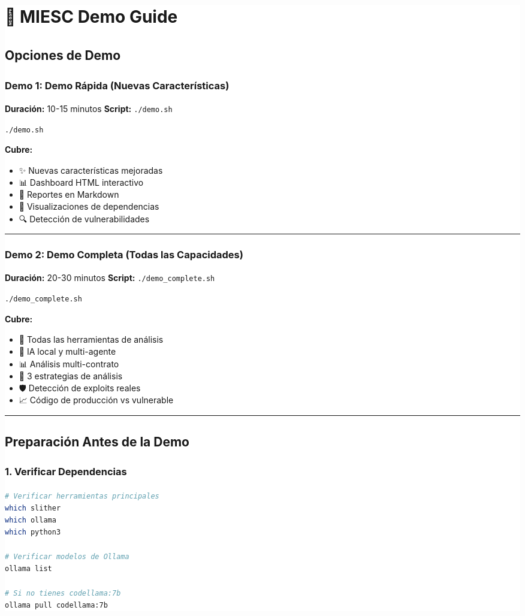 # 🎯 MIESC Demo Guide

## Opciones de Demo

### Demo 1: Demo Rápida (Nuevas Características)
**Duración:** 10-15 minutos
**Script:** `./demo.sh`

```bash
./demo.sh
```

**Cubre:**
- ✨ Nuevas características mejoradas
- 📊 Dashboard HTML interactivo
- 📝 Reportes en Markdown
- 🎨 Visualizaciones de dependencias
- 🔍 Detección de vulnerabilidades

---

### Demo 2: Demo Completa (Todas las Capacidades)
**Duración:** 20-30 minutos
**Script:** `./demo_complete.sh`

```bash
./demo_complete.sh
```

**Cubre:**
- 🔧 Todas las herramientas de análisis
- 🤖 IA local y multi-agente
- 📊 Análisis multi-contrato
- 🎯 3 estrategias de análisis
- 🛡️ Detección de exploits reales
- 📈 Código de producción vs vulnerable

---

## Preparación Antes de la Demo

### 1. Verificar Dependencias

```bash
# Verificar herramientas principales
which slither
which ollama
which python3

# Verificar modelos de Ollama
ollama list

# Si no tienes codellama:7b
ollama pull codellama:7b
```
